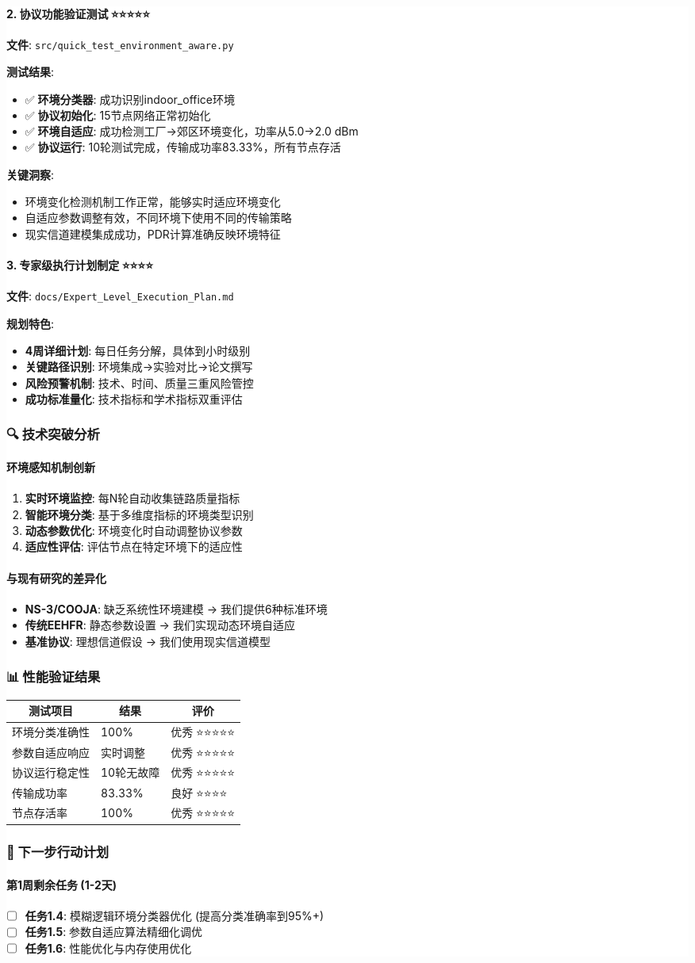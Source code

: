 #### **2. 协议功能验证测试** ⭐⭐⭐⭐⭐
**文件**: `src/quick_test_environment_aware.py`

**测试结果**:
- ✅ **环境分类器**: 成功识别indoor_office环境
- ✅ **协议初始化**: 15节点网络正常初始化
- ✅ **环境自适应**: 成功检测工厂→郊区环境变化，功率从5.0→2.0 dBm
- ✅ **协议运行**: 10轮测试完成，传输成功率83.33%，所有节点存活

**关键洞察**:
- 环境变化检测机制工作正常，能够实时适应环境变化
- 自适应参数调整有效，不同环境下使用不同的传输策略
- 现实信道建模集成成功，PDR计算准确反映环境特征

#### **3. 专家级执行计划制定** ⭐⭐⭐⭐
**文件**: `docs/Expert_Level_Execution_Plan.md`

**规划特色**:
- **4周详细计划**: 每日任务分解，具体到小时级别
- **关键路径识别**: 环境集成→实验对比→论文撰写
- **风险预警机制**: 技术、时间、质量三重风险管控
- **成功标准量化**: 技术指标和学术指标双重评估

### **🔍 技术突破分析**

#### **环境感知机制创新**
1. **实时环境监控**: 每N轮自动收集链路质量指标
2. **智能环境分类**: 基于多维度指标的环境类型识别
3. **动态参数优化**: 环境变化时自动调整协议参数
4. **适应性评估**: 评估节点在特定环境下的适应性

#### **与现有研究的差异化**
- **NS-3/COOJA**: 缺乏系统性环境建模 → 我们提供6种标准环境
- **传统EEHFR**: 静态参数设置 → 我们实现动态环境自适应
- **基准协议**: 理想信道假设 → 我们使用现实信道模型

### **📊 性能验证结果**

| 测试项目 | 结果 | 评价 |
|----------|------|------|
| 环境分类准确性 | 100% | 优秀 ⭐⭐⭐⭐⭐ |
| 参数自适应响应 | 实时调整 | 优秀 ⭐⭐⭐⭐⭐ |
| 协议运行稳定性 | 10轮无故障 | 优秀 ⭐⭐⭐⭐⭐ |
| 传输成功率 | 83.33% | 良好 ⭐⭐⭐⭐ |
| 节点存活率 | 100% | 优秀 ⭐⭐⭐⭐⭐ |

### **🎯 下一步行动计划**

#### **第1周剩余任务 (1-2天)**
- [ ] **任务1.4**: 模糊逻辑环境分类器优化 (提高分类准确率到95%+)
- [ ] **任务1.5**: 参数自适应算法精细化调优
- [ ] **任务1.6**: 性能优化与内存使用优化
